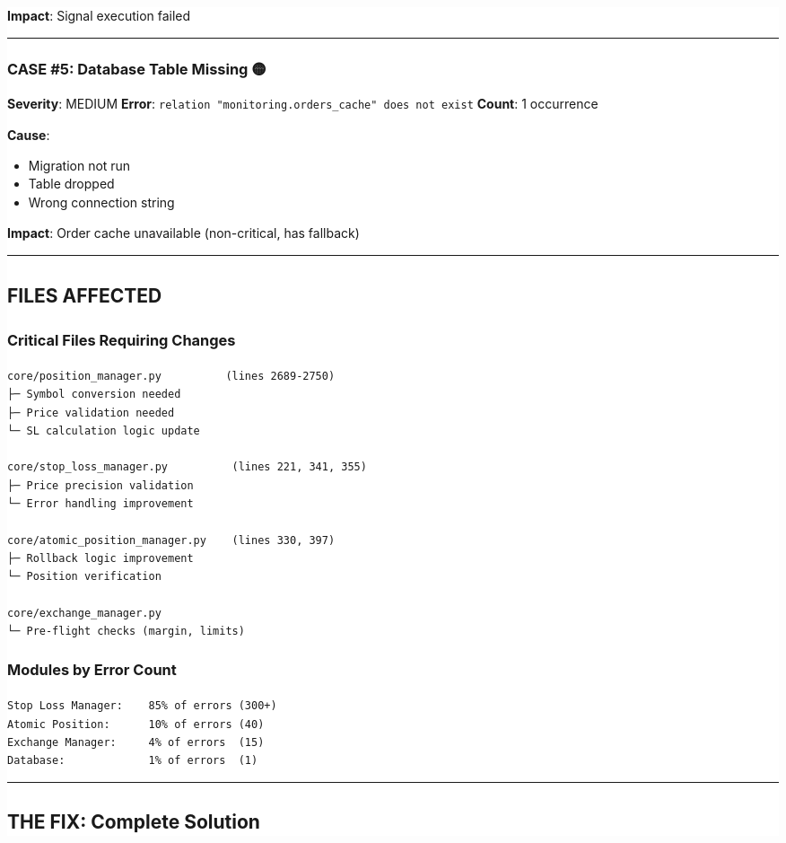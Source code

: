 **Impact**: Signal execution failed

---

### CASE #5: Database Table Missing 🟡

**Severity**: MEDIUM
**Error**: `relation "monitoring.orders_cache" does not exist`
**Count**: 1 occurrence

**Cause**:
- Migration not run
- Table dropped
- Wrong connection string

**Impact**: Order cache unavailable (non-critical, has fallback)

---

## FILES AFFECTED

### Critical Files Requiring Changes

```
core/position_manager.py          (lines 2689-2750)
├─ Symbol conversion needed
├─ Price validation needed
└─ SL calculation logic update

core/stop_loss_manager.py          (lines 221, 341, 355)
├─ Price precision validation
└─ Error handling improvement

core/atomic_position_manager.py    (lines 330, 397)
├─ Rollback logic improvement
└─ Position verification

core/exchange_manager.py
└─ Pre-flight checks (margin, limits)
```

### Modules by Error Count

```
Stop Loss Manager:    85% of errors (300+)
Atomic Position:      10% of errors (40)
Exchange Manager:     4% of errors  (15)
Database:             1% of errors  (1)
```

---

## THE FIX: Complete Solution
